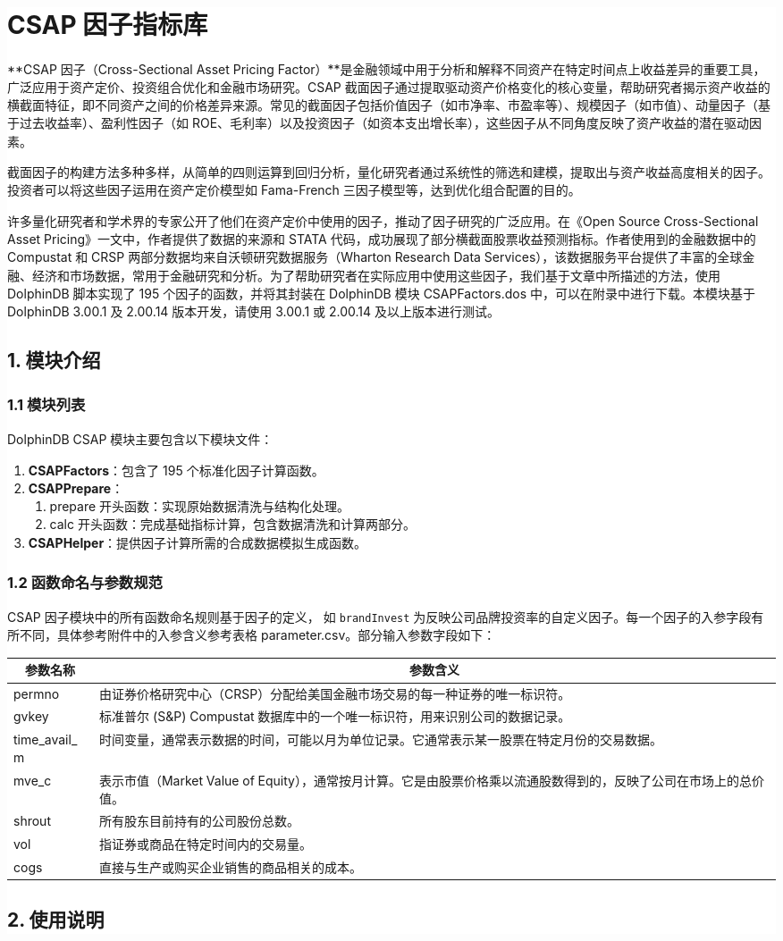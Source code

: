 # CSAP 因子指标库

**CSAP 因子（Cross-Sectional Asset Pricing
Factor）**是金融领域中用于分析和解释不同资产在特定时间点上收益差异的重要工具，广泛应用于资产定价、投资组合优化和金融市场研究。CSAP
截面因子通过提取驱动资产价格变化的核心变量，帮助研究者揭示资产收益的横截面特征，即不同资产之间的价格差异来源。常见的截面因子包括价值因子（如市净率、市盈率等）、规模因子（如市值）、动量因子（基于过去收益率）、盈利性因子（如
ROE、毛利率）以及投资因子（如资本支出增长率），这些因子从不同角度反映了资产收益的潜在驱动因素。

截面因子的构建方法多种多样，从简单的四则运算到回归分析，量化研究者通过系统性的筛选和建模，提取出与资产收益高度相关的因子。投资者可以将这些因子运用在资产定价模型如
Fama-French 三因子模型等，达到优化组合配置的目的。

许多量化研究者和学术界的专家公开了他们在资产定价中使用的因子，推动了因子研究的广泛应用。在《Open Source Cross-Sectional Asset
Pricing》一文中，作者提供了数据的来源和 STATA 代码，成功展现了部分横截面股票收益预测指标。作者使用到的金融数据中的 Compustat 和 CRSP
两部分数据均来自沃顿研究数据服务（Wharton Research Data
Services），该数据服务平台提供了丰富的全球金融、经济和市场数据，常用于金融研究和分析。为了帮助研究者在实际应用中使用这些因子，我们基于文章中所描述的方法，使用
DolphinDB 脚本实现了 195 个因子的函数，并将其封装在 DolphinDB 模块 CSAPFactors.dos 中，可以在附录中进行下载。本模块基于
DolphinDB 3.00.1 及 2.00.14 版本开发，请使用 3.00.1 或 2.00.14 及以上版本进行测试。

## 1. 模块介绍

### 1.1 模块列表

DolphinDB CSAP 模块主要包含以下模块文件：

1. **CSAPFactors**：包含了 195 个标准化因子计算函数。
2. **CSAPPrepare**：
   1. prepare 开头函数：实现原始数据清洗与结构化处理。
   2. calc 开头函数：完成基础指标计算，包含数据清洗和计算两部分。
3. **CSAPHelper**：提供因子计算所需的合成数据模拟生成函数。

### 1.2 函数命名与参数规范

CSAP 因子模块中的所有函数命名规则基于因子的定义， 如 `brandInvest`
为反映公司品牌投资率的自定义因子。每一个因子的入参字段有所不同，具体参考附件中的入参含义参考表格 parameter.csv。部分输入参数字段如下：

| **参数名称** | **参数含义** |
| --- | --- |
| permno | 由证券价格研究中心（CRSP）分配给美国金融市场交易的每一种证券的唯一标识符。 |
| gvkey | 标准普尔 (S&P) Compustat 数据库中的一个唯一标识符，用来识别公司的数据记录。 |
| time\_avail\_m | 时间变量，通常表示数据的时间，可能以月为单位记录。它通常表示某一股票在特定月份的交易数据。 |
| mve\_c | 表示市值（Market Value of Equity），通常按月计算。它是由股票价格乘以流通股数得到的，反映了公司在市场上的总价值。 |
| shrout | 所有股东目前持有的公司股份总数。 |
| vol | 指证券或商品在特定时间内的交易量。 |
| cogs | 直接与生产或购买企业销售的商品相关的成本。 |

## 2. 使用说明
